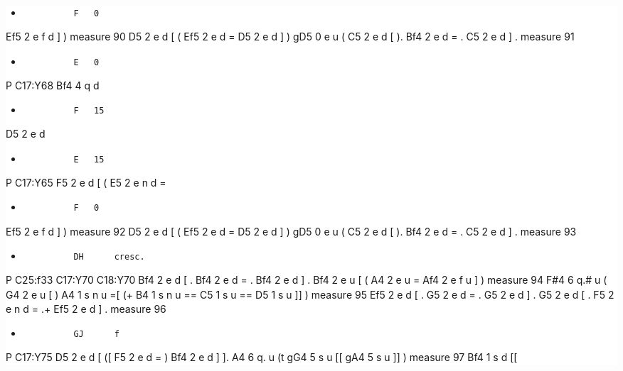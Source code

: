 *               F   0
Ef5    2        e f   d  ]     )
measure 90
D5     2        e     d  [     (
Ef5    2        e     d  =
D5     2        e     d  ]     )
gD5    0        e     u        (
C5     2        e     d  [     ).
Bf4    2        e     d  =      .
C5     2        e     d  ]      .
measure 91
*               E   0
P    C17:Y68
Bf4    4        q     d
*               F   15
D5     2        e     d
*               E   15
P    C17:Y65
F5     2        e     d  [     (
E5     2        e n   d  =
*               F   0
Ef5    2        e f   d  ]     )
measure 92
D5     2        e     d  [     (
Ef5    2        e     d  =
D5     2        e     d  ]     )
gD5    0        e     u        (
C5     2        e     d  [     ).
Bf4    2        e     d  =      .
C5     2        e     d  ]      .
measure 93
*               DH      cresc.
P  C25:f33  C17:Y70 C18:Y70
Bf4    2        e     d  [      .
Bf4    2        e     d  =      .
Bf4    2        e     d  ]      .
Bf4    2        e     u  [     (
A4     2        e     u  =
Af4    2        e f   u  ]     )
measure 94
F#4    6        q.#   u        (
G4     2        e     u  [     )
A4     1        s n   u  =[    (+
B4     1        s n   u  ==
C5     1        s     u  ==
D5     1        s     u  ]]    )
measure 95
Ef5    2        e     d  [      .
G5     2        e     d  =      .
G5     2        e     d  ]      .
G5     2        e     d  [      .
F5     2        e n   d  =      .+
Ef5    2        e     d  ]      .
measure 96
*               GJ      f
P   C17:Y75
D5     2        e     d  [     ([
F5     2        e     d  =     )
Bf4    2        e     d  ]     ].
A4     6        q.    u        (t
gG4    5        s     u  [[
gA4    5        s     u  ]]    )
measure 97
Bf4    1        s     d  [[